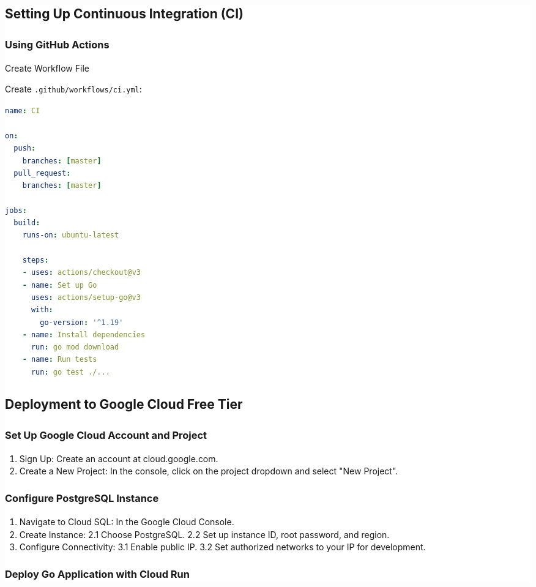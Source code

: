 ## Setting Up Continuous Integration (CI)

### Using GitHub Actions

Create Workflow File

Create `.github/workflows/ci.yml`:

```yaml
name: CI

on:
  push:
    branches: [master]
  pull_request:
    branches: [master]

jobs:
  build:
    runs-on: ubuntu-latest

    steps:
    - uses: actions/checkout@v3
    - name: Set up Go
      uses: actions/setup-go@v3
      with:
        go-version: '^1.19'
    - name: Install dependencies
      run: go mod download
    - name: Run tests
      run: go test ./...
```

## Deployment to Google Cloud Free Tier

### Set Up Google Cloud Account and Project

1. Sign Up: Create an account at cloud.google.com.
2. Create a New Project: In the console, click on the project dropdown and select "New Project".

### Configure PostgreSQL Instance

1. Navigate to Cloud SQL: In the Google Cloud Console.
2. Create Instance:
  2.1 Choose PostgreSQL.
  2.2 Set up instance ID, root password, and region.
3. Configure Connectivity:
  3.1 Enable public IP.
  3.2 Set authorized networks to your IP for development.

### Deploy Go Application with Cloud Run
